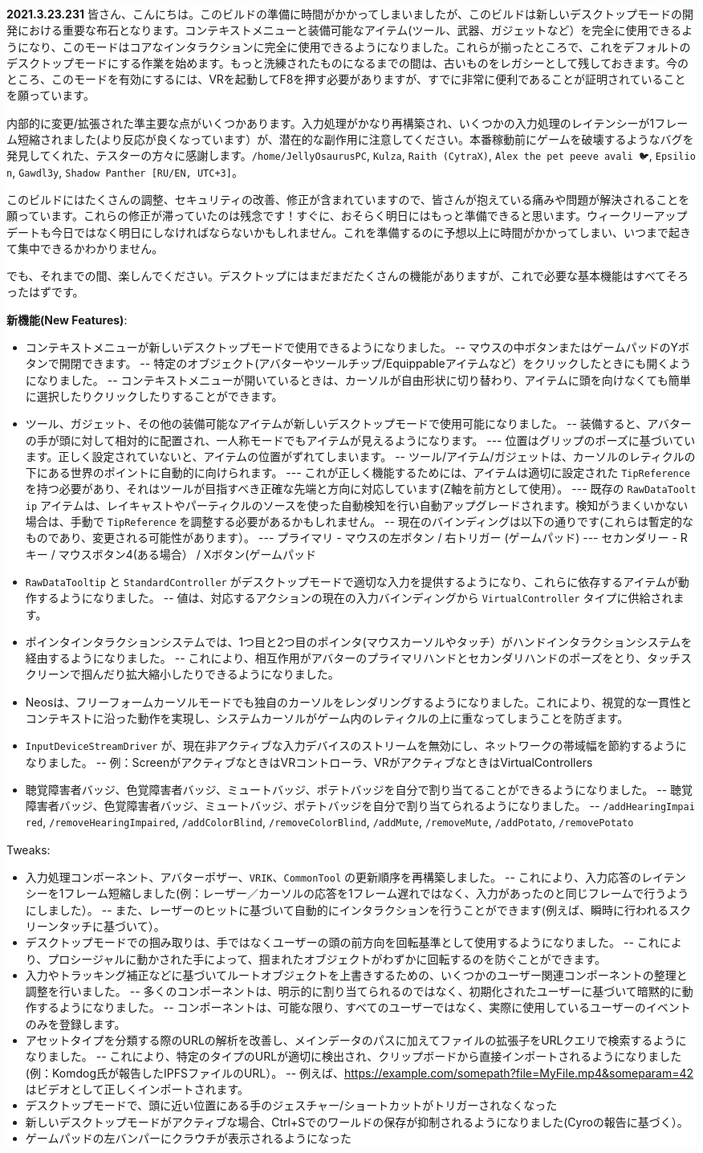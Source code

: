 **2021.3.23.231**
皆さん、こんにちは。このビルドの準備に時間がかかってしまいましたが、このビルドは新しいデスクトップモードの開発における重要な布石となります。コンテキストメニューと装備可能なアイテム(ツール、武器、ガジェットなど）を完全に使用できるようになり、このモードはコアなインタラクションに完全に使用できるようになりました。これらが揃ったところで、これをデフォルトのデスクトップモードにする作業を始めます。もっと洗練されたものになるまでの間は、古いものをレガシーとして残しておきます。今のところ、このモードを有効にするには、VRを起動してF8を押す必要がありますが、すでに非常に便利であることが証明されていることを願っています。

内部的に変更/拡張された準主要な点がいくつかあります。入力処理がかなり再構築され、いくつかの入力処理のレイテンシーが1フレーム短縮されました(より反応が良くなっています）が、潜在的な副作用に注意してください。本番稼動前にゲームを破壊するようなバグを発見してくれた、テスターの方々に感謝します。`/home/JellyOsaurusPC`, `Kulza`, `Raith (CytraX)`, `Alex the pet peeve avali 🐦`, `Epsilion`, `Gawdl3y`, `Shadow Panther [RU/EN, UTC+3]`。

このビルドにはたくさんの調整、セキュリティの改善、修正が含まれていますので、皆さんが抱えている痛みや問題が解決されることを願っています。これらの修正が滞っていたのは残念です！すぐに、おそらく明日にはもっと準備できると思います。ウィークリーアップデートも今日ではなく明日にしなければならないかもしれません。これを準備するのに予想以上に時間がかかってしまい、いつまで起きて集中できるかわかりません。

でも、それまでの間、楽しんでください。デスクトップにはまだまだたくさんの機能がありますが、これで必要な基本機能はすべてそろったはずです。

**新機能(New Features)**:
- コンテキストメニューが新しいデスクトップモードで使用できるようになりました。
-- マウスの中ボタンまたはゲームパッドのYボタンで開閉できます。
-- 特定のオブジェクト(アバターやツールチップ/Equippableアイテムなど）をクリックしたときにも開くようになりました。
-- コンテキストメニューが開いているときは、カーソルが自由形状に切り替わり、アイテムに頭を向けなくても簡単に選択したりクリックしたりすることができます。

- ツール、ガジェット、その他の装備可能なアイテムが新しいデスクトップモードで使用可能になりました。
-- 装備すると、アバターの手が頭に対して相対的に配置され、一人称モードでもアイテムが見えるようになります。
--- 位置はグリップのポーズに基づいています。正しく設定されていないと、アイテムの位置がずれてしまいます。
-- ツール/アイテム/ガジェットは、カーソルのレティクルの下にある世界のポイントに自動的に向けられます。
--- これが正しく機能するためには、アイテムは適切に設定された `TipReference` を持つ必要があり、それはツールが目指すべき正確な先端と方向に対応しています(Z軸を前方として使用）。
--- 既存の `RawDataTooltip` アイテムは、レイキャストやパーティクルのソースを使った自動検知を行い自動アップグレードされます。検知がうまくいかない場合は、手動で `TipReference` を調整する必要があるかもしれません。
-- 現在のバインディングは以下の通りです(これらは暫定的なものであり、変更される可能性があります）。
--- プライマリ - マウスの左ボタン / 右トリガー (ゲームパッド)
--- セカンダリー - Rキー / マウスボタン4(ある場合） / Xボタン(ゲームパッド

- `RawDataTooltip` と `StandardController` がデスクトップモードで適切な入力を提供するようになり、これらに依存するアイテムが動作するようになりました。
-- 値は、対応するアクションの現在の入力バインディングから `VirtualController` タイプに供給されます。

- ポインタインタラクションシステムでは、1つ目と2つ目のポインタ(マウスカーソルやタッチ）がハンドインタラクションシステムを経由するようになりました。
-- これにより、相互作用がアバターのプライマリハンドとセカンダリハンドのポーズをとり、タッチスクリーンで掴んだり拡大縮小したりできるようになりました。
- Neosは、フリーフォームカーソルモードでも独自のカーソルをレンダリングするようになりました。これにより、視覚的な一貫性とコンテキストに沿った動作を実現し、システムカーソルがゲーム内のレティクルの上に重なってしまうことを防ぎます。
- `InputDeviceStreamDriver` が、現在非アクティブな入力デバイスのストリームを無効にし、ネットワークの帯域幅を節約するようになりました。
-- 例：ScreenがアクティブなときはVRコントローラ、VRがアクティブなときはVirtualControllers

- 聴覚障害者バッジ、色覚障害者バッジ、ミュートバッジ、ポテトバッジを自分で割り当てることができるようになりました。
-- 聴覚障害者バッジ、色覚障害者バッジ、ミュートバッジ、ポテトバッジを自分で割り当てられるようになりました。
-- `/addHearingImpaired`, `/removeHearingImpaired`, `/addColorBlind`, `/removeColorBlind`, `/addMute`, `/removeMute`, `/addPotato`, `/removePotato`

Tweaks:
- 入力処理コンポーネント、アバターポザー、`VRIK`、`CommonTool` の更新順序を再構築しました。
-- これにより、入力応答のレイテンシーを1フレーム短縮しました(例：レーザー／カーソルの応答を1フレーム遅れではなく、入力があったのと同じフレームで行うようにしました）。
-- また、レーザーのヒットに基づいて自動的にインタラクションを行うことができます(例えば、瞬時に行われるスクリーンタッチに基づいて）。
- デスクトップモードでの掴み取りは、手ではなくユーザーの頭の前方向を回転基準として使用するようになりました。
-- これにより、プロシージャルに動かされた手によって、掴まれたオブジェクトがわずかに回転するのを防ぐことができます。
- 入力やトラッキング補正などに基づいてルートオブジェクトを上書きするための、いくつかのユーザー関連コンポーネントの整理と調整を行いました。
-- 多くのコンポーネントは、明示的に割り当てられるのではなく、初期化されたユーザーに基づいて暗黙的に動作するようになりました。
-- コンポーネントは、可能な限り、すべてのユーザーではなく、実際に使用しているユーザーのイベントのみを登録します。
- アセットタイプを分類する際のURLの解析を改善し、メインデータのパスに加えてファイルの拡張子をURLクエリで検索するようになりました。
-- これにより、特定のタイプのURLが適切に検出され、クリップボードから直接インポートされるようになりました(例：Komdog氏が報告したIPFSファイルのURL）。
-- 例えば、https://example.com/somepath?file=MyFile.mp4&someparam=42 はビデオとして正しくインポートされます。
- デスクトップモードで、頭に近い位置にある手のジェスチャー/ショートカットがトリガーされなくなった
- 新しいデスクトップモードがアクティブな場合、Ctrl+Sでのワールドの保存が抑制されるようになりました(Cyroの報告に基づく）。
- ゲームパッドの左バンパーにクラウチが表示されるようになった
